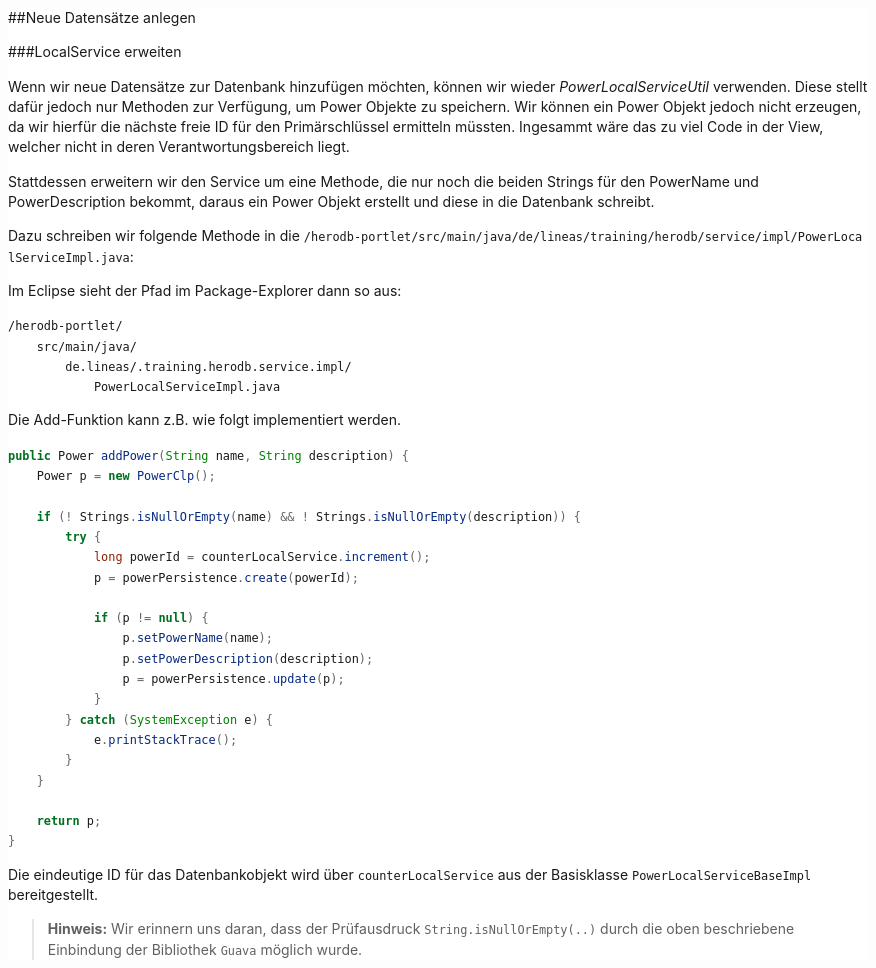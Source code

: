 


##Neue Datensätze anlegen

###LocalService erweiten

Wenn wir neue Datensätze zur Datenbank hinzufügen möchten, können wir wieder *PowerLocalServiceUtil* verwenden. Diese stellt dafür jedoch nur Methoden zur Verfügung, um Power Objekte zu speichern. Wir können ein Power Objekt jedoch nicht erzeugen, da wir hierfür die nächste freie ID für den Primärschlüssel ermitteln müssten. Ingesammt wäre das zu viel Code in der View, welcher nicht in deren Verantwortungsbereich liegt.

Stattdessen erweitern wir den Service um eine Methode, die nur noch die beiden Strings für den PowerName und PowerDescription bekommt, daraus ein Power Objekt erstellt und diese in die Datenbank schreibt.

Dazu schreiben wir folgende Methode in die `/herodb-portlet/src/main/java/de/lineas/training/herodb/service/impl/PowerLocalServiceImpl.java`:

Im Eclipse sieht der Pfad im Package-Explorer dann so aus:

	/herodb-portlet/
		src/main/java/
			de.lineas/.training.herodb.service.impl/
				PowerLocalServiceImpl.java

Die Add-Funktion kann z.B. wie folgt implementiert werden.

```Java
public Power addPower(String name, String description) {
    Power p = new PowerClp();
    
    if (! Strings.isNullOrEmpty(name) && ! Strings.isNullOrEmpty(description)) {
        try {
            long powerId = counterLocalService.increment();
            p = powerPersistence.create(powerId);
            
            if (p != null) {
                p.setPowerName(name);
                p.setPowerDescription(description);
                p = powerPersistence.update(p);
            }
        } catch (SystemException e) {
            e.printStackTrace();
        }
    }
    
    return p;
}
```

Die eindeutige ID für das Datenbankobjekt wird über `counterLocalService` aus der Basisklasse `PowerLocalServiceBaseImpl` bereitgestellt. 

>**Hinweis:** Wir erinnern uns daran, dass der Prüfausdruck `String.isNullOrEmpty(..)` durch die oben beschriebene Einbindung der Bibliothek `Guava` möglich wurde.
